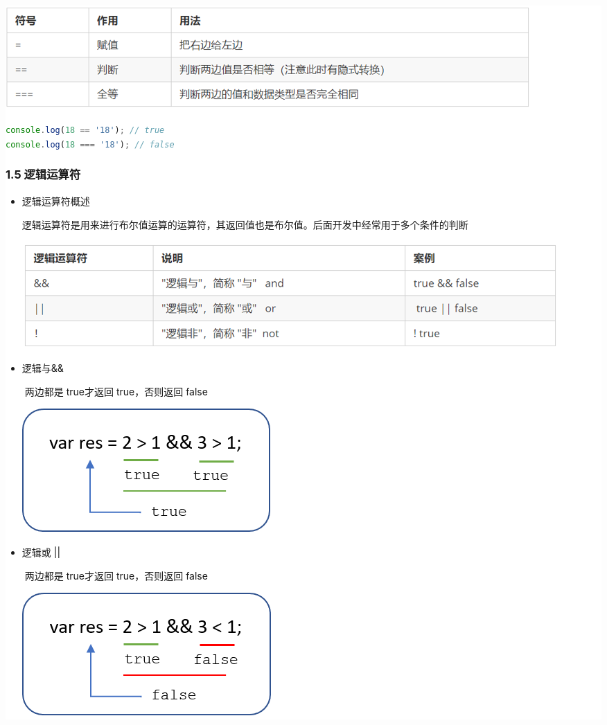   ![](images\图片3.png)

  ```js
  console.log(18 == '18'); // true
  console.log(18 === '18'); // false
  ```

### 1.5 逻辑运算符

- 逻辑运算符概述

  	​		逻辑运算符是用来进行布尔值运算的运算符，其返回值也是布尔值。后面开发中经常用于多个条件的判断

  ![](images\图片4.png)

- 逻辑与&&

  ​		两边都是 true才返回 true，否则返回 false

  ![](images\图片5.png)
  
- 逻辑或 ||

  ​		两边都是 true才返回 true，否则返回 false

  ![](images\图片6.png)
